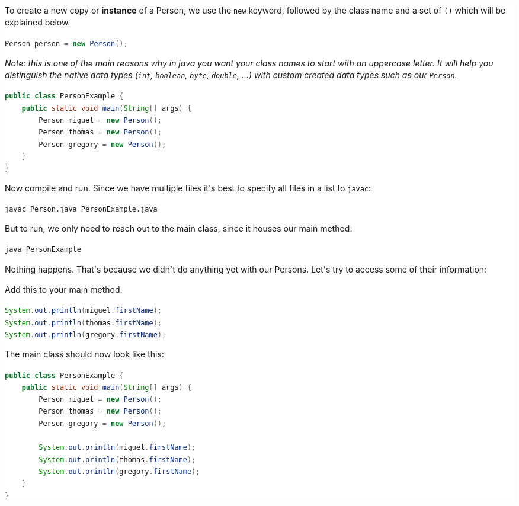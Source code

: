 To create a new copy or **instance** of a Person, we use the `new` keyword, followed
by the class name and a set of `()` which will be explained below.

```java
Person person = new Person();
```

*Note: this is one of the main reasons why in java you want your class names to
start with an uppercase letter. It will help you distinguish the native data
types (`int`, `boolean`, `byte`, `double`, ...) with custom created data types
such as our `Person`.*

```java
public class PersonExample {
    public static void main(String[] args) {
        Person miguel = new Person();
        Person thomas = new Person();
        Person gregory = new Person();
    }
}
```

Now compile and run. Since we have multiple files it's best to specify all files
in a list to `javac`:

```
javac Person.java PersonExample.java
```

But to run, we only need to reach out to the main class, since it houses our
main method:

```
java PersonExample
```

Nothing happens. That's because we didn't do anything yet with our Persons.
Let's try to access some of their information:

Add this to your main method:

```java
System.out.println(miguel.firstName);
System.out.println(thomas.firstName);
System.out.println(gregory.firstName);
```

The main class should now look like this:

```java
public class PersonExample {
    public static void main(String[] args) {
        Person miguel = new Person();
        Person thomas = new Person();
        Person gregory = new Person();

        System.out.println(miguel.firstName);
        System.out.println(thomas.firstName);
        System.out.println(gregory.firstName);
    }
}
```
